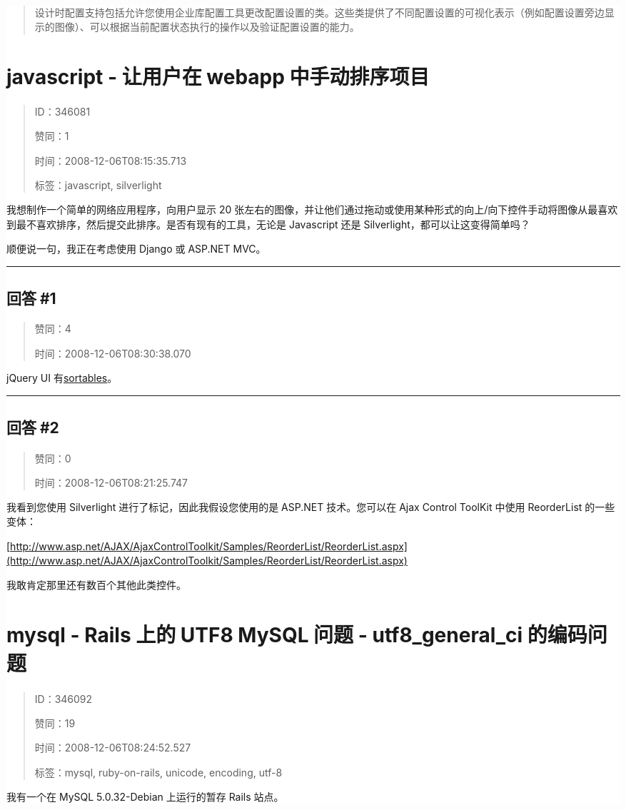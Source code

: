 > 设计时配置支持包括允许您使用企业库配置工具更改配置设置的类。这些类提供了不同配置设置的可视化表示（例如配置设置旁边显示的图像）、可以根据当前配置状态执行的操作以及验证配置设置的能力。

# javascript - 让用户在 webapp 中手动排序项目

> ID：346081
> 
> 赞同：1
> 
> 时间：2008-12-06T08:15:35.713
> 
> 标签：javascript, silverlight

我想制作一个简单的网络应用程序，向用户显示 20 张左右的图像，并让他们通过拖动或使用某种形式的向上/向下控件手动将图像从最喜欢到最不喜欢排序，然后提交此排序。是否有现有的工具，无论是 Javascript 还是 Silverlight，都可以让这变得简单吗？

顺便说一句，我正在考虑使用 Django 或 ASP.NET MVC。

* * *

## 回答 #1

> 赞同：4
> 
> 时间：2008-12-06T08:30:38.070

jQuery UI 有[sortables](http://dev.jquery.com/view/tags/ui/latest/demos/functional/#ui.sortable)。

* * *

## 回答 #2

> 赞同：0
> 
> 时间：2008-12-06T08:21:25.747

我看到您使用 Silverlight 进行了标记，因此我假设您使用的是 ASP.NET 技术。您可以在 Ajax Control ToolKit 中使用 ReorderList 的一些变体：

[http://www.asp.net/AJAX/AjaxControlToolkit/Samples/ReorderList/ReorderList.aspx](http://www.asp.net/AJAX/AjaxControlToolkit/Samples/ReorderList/ReorderList.aspx)

我敢肯定那里还有数百个其他此类控件。

# mysql - Rails 上的 UTF8 MySQL 问题 - utf8_general_ci 的编码问题

> ID：346092
> 
> 赞同：19
> 
> 时间：2008-12-06T08:24:52.527
> 
> 标签：mysql, ruby-on-rails, unicode, encoding, utf-8

我有一个在 MySQL 5.0.32-Debian 上运行的暂存 Rails 站点。
